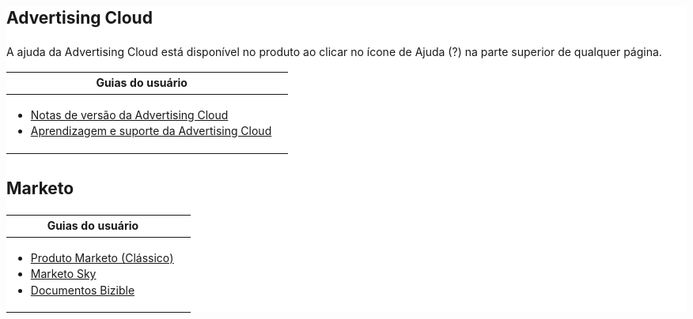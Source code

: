  </td>
</tr>
</tbody>
</table>

## Advertising Cloud

A ajuda da Advertising Cloud está disponível no produto ao clicar no ícone de Ajuda (?) na parte superior de qualquer página.

<table>
<thead>
  <tr>
    <th>Guias do usuário</th>
    <th></th>
  </tr>
</thead>
<tbody>
<tr>
  <td>
    <ul>
      <li><a href="https://experienceleague.adobe.com/docs/release-notes/experience-cloud/current.html?lang=pt-BR"> Notas de versão da Advertising Cloud</a></li>
      <li><a href="https://experienceleague.adobe.com/docs/advertising-cloud.html?lang=pt-BR"> Aprendizagem e suporte da Advertising Cloud</a></li>
    </ul>
  </td>
  <td>
  </td>
</tr>
</tbody>
</table>

## Marketo

<table>
<thead>
  <tr>
    <th>Guias do usuário</th>
    <th></th>
  </tr>
</thead>
<tbody>
<tr>
  <td>
    <ul>
      <li><a href="https://experienceleague.adobe.com/docs/marketo/using/home.html?lang=pt-BR"> Produto Marketo (Clássico)</a></li>
      <li><a href="https://experienceleague.adobe.com/docs/marketo/sky/home.html?lang=pt-BR"> Marketo Sky</a></li>
      <li><a href="https://experienceleague.adobe.com/docs/marketo/using/home.html?lang=pt-BR"> Documentos Bizible</a></li>
    </ul>
  </td>
  <td>
  </td>
</tr>
</tbody>
</table>
